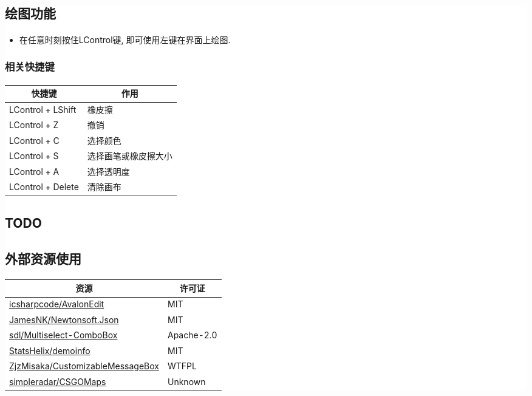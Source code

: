 ## 绘图功能
- 在任意时刻按住LControl键, 即可使用左键在界面上绘图. 
### 相关快捷键
|快捷键|作用|
|----|----|
|LControl + LShift|橡皮擦|
|LControl + Z|撤销|
|LControl + C|选择颜色|
|LControl + S|选择画笔或橡皮擦大小|
|LControl + A|选择透明度|
|LControl + Delete|清除画布|
## TODO
## 外部资源使用
|资源|许可证|
|----|----|
|[icsharpcode/AvalonEdit](https://github.com/icsharpcode/AvalonEdit)|MIT|
|[JamesNK/Newtonsoft.Json](https://github.com/JamesNK/Newtonsoft.Json)|MIT|
|[sdl/Multiselect-ComboBox](https://github.com/sdl/Multiselect-ComboBox)|Apache-2.0|
|[StatsHelix/demoinfo](https://github.com/StatsHelix/demoinfo)|MIT|
|[ZjzMisaka/CustomizableMessageBox](https://github.com/ZjzMisaka/CustomizableMessageBox)|WTFPL|
|[simpleradar/CSGOMaps](http://simpleradar.com/)|Unknown|
